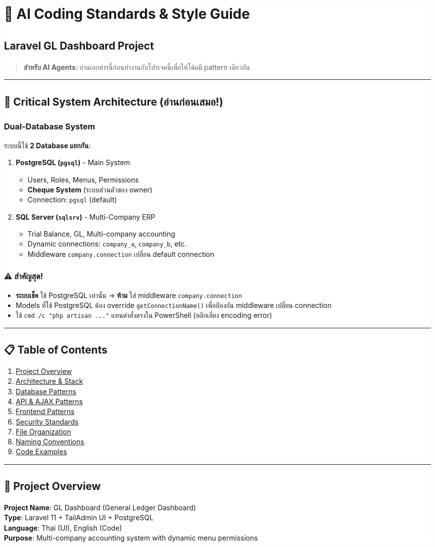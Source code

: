 # 🤖 AI Coding Standards & Style Guide
## Laravel GL Dashboard Project

> **สำหรับ AI Agents**: อ่านเอกสารนี้ก่อนทำงานกับโปรเจคนี้เพื่อให้โค้ดมี pattern เดียวกัน

---

## 🚨 Critical System Architecture (อ่านก่อนเสมอ!)

### Dual-Database System
ระบบนี้ใช้ **2 Database แยกกัน**:

1. **PostgreSQL (`pgsql`)** - Main System
   - Users, Roles, Menus, Permissions
   - **Cheque System** (ระบบส่วนตัวของ owner)
   - Connection: `pgsql` (default)

2. **SQL Server (`sqlsrv`)** - Multi-Company ERP
   - Trial Balance, GL, Multi-company accounting
   - Dynamic connections: `company_a`, `company_b`, etc.
   - Middleware `company.connection` เปลี่ยน default connection

### ⚠️ สำคัญสุด!
- **ระบบเช็ค** ใช้ PostgreSQL เท่านั้น → **ห้าม** ใส่ middleware `company.connection`
- Models ที่ใช้ PostgreSQL ต้อง override `getConnectionName()` เพื่อป้องกัน middleware เปลี่ยน connection
- ใช้ `cmd /c "php artisan ..."` แทนคำสั่งตรงใน PowerShell (หลีกเลี่ยง encoding error)

---

## 📋 Table of Contents
1. [Project Overview](#project-overview)
2. [Architecture & Stack](#architecture--stack)
3. [Database Patterns](#database-patterns)
4. [API & AJAX Patterns](#api--ajax-patterns)
5. [Frontend Patterns](#frontend-patterns)
6. [Security Standards](#security-standards)
7. [File Organization](#file-organization)
8. [Naming Conventions](#naming-conventions)
9. [Code Examples](#code-examples)

---

## 🎯 Project Overview

**Project Name**: GL Dashboard (General Ledger Dashboard)  
**Type**: Laravel 11 + TailAdmin UI + PostgreSQL  
**Language**: Thai (UI), English (Code)  
**Purpose**: Multi-company accounting system with dynamic menu permissions
